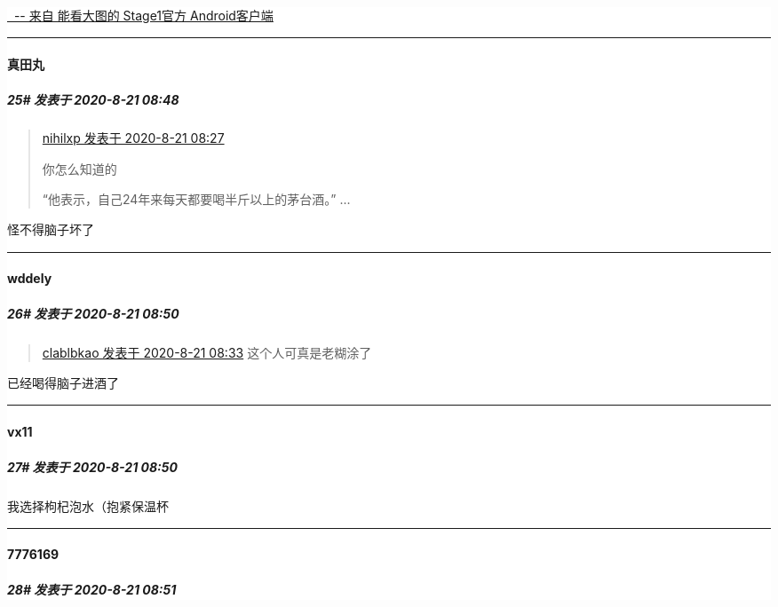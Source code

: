 [  -- 来自 能看大图的 Stage1官方 Android客户端](https://www.coolapk.com/apk/140634)







-----

####  真田丸  
##### 25#       发表于 2020-8-21 08:48



<blockquote><a href="httphttps://bbs.saraba1st.com/2b/forum.php?mod=redirect&amp;goto=findpost&amp;pid=48502379&amp;ptid=1955770" target="_blank">nihilxp 发表于 2020-8-21 08:27</a>

你怎么知道的


“他表示，自己24年来每天都要喝半斤以上的茅台酒。” ...</blockquote>
怪不得脑子坏了







-----

####  wddely  
##### 26#       发表于 2020-8-21 08:50



<blockquote><a href="httphttps://bbs.saraba1st.com/2b/forum.php?mod=redirect&amp;goto=findpost&amp;pid=48502417&amp;ptid=1955770" target="_blank">clablbkao 发表于 2020-8-21 08:33</a>
这个人可真是老糊涂了</blockquote>
已经喝得脑子进酒了







-----

####  vx11  
##### 27#       发表于 2020-8-21 08:50




我选择枸杞泡水（抱紧保温杯







-----

####  7776169  
##### 28#       发表于 2020-8-21 08:51
